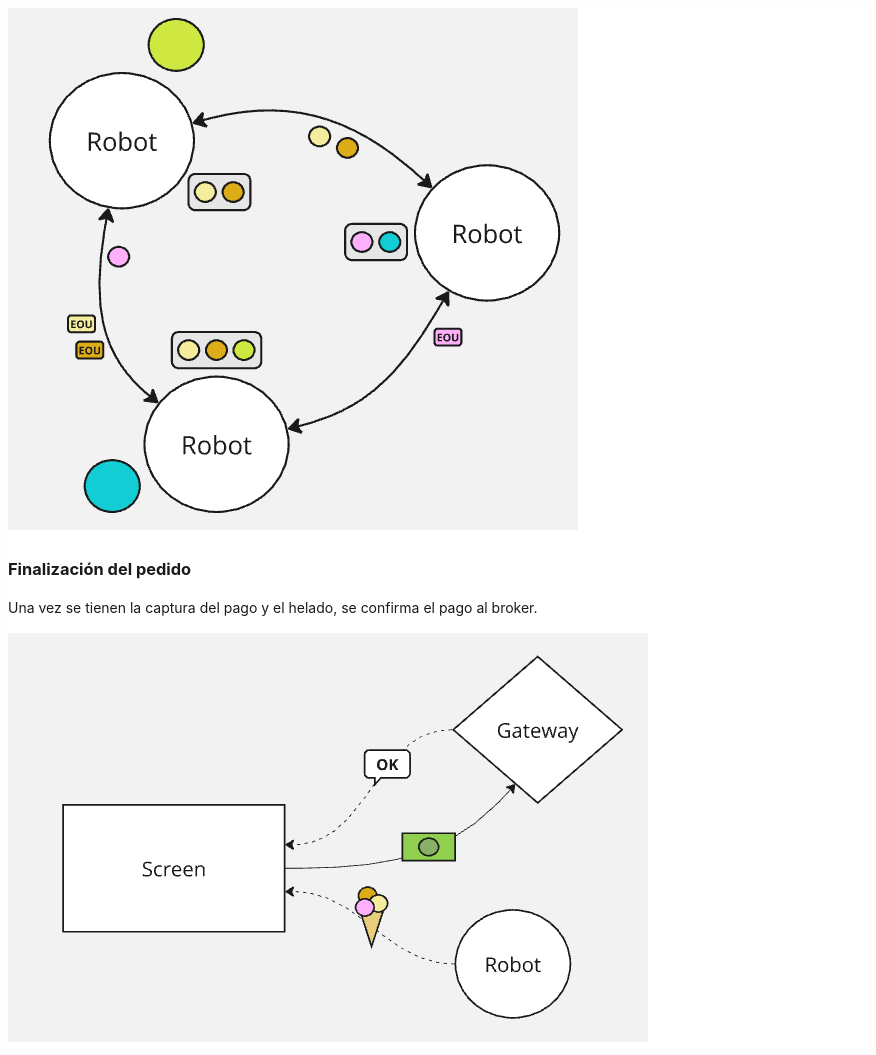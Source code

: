 ![Sección crítica](img/seccion_critica.png)

### Finalización del pedido

Una vez se tienen la captura del pago y el helado, se confirma el pago al broker.

![Finalización del pedido](img/finalizacion_del_pedido.png)
